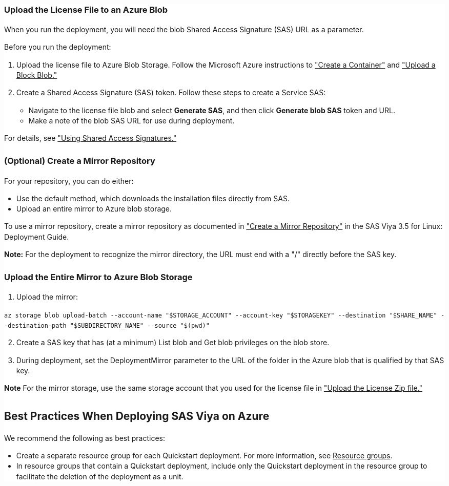<a name="License"></a>
### Upload the License File to an Azure Blob
When you run the deployment, you will need the blob Shared Access Signature (SAS) URL as a parameter. 

Before you run the deployment:
1. Upload the license file to Azure Blob Storage.  Follow the Microsoft Azure instructions to 
["Create a Container"](https://docs.microsoft.com/en-us/azure/storage/blobs/storage-quickstart-blobs-portal#create-a-container) and 
["Upload a Block Blob."](https://docs.microsoft.com/en-us/azure/storage/blobs/storage-quickstart-blobs-portal#upload-a-block-blob)

2. Create a Shared Access Signature (SAS) token. Follow these steps to create a Service SAS: 
    * Navigate to the license file blob and select **Generate SAS**, and then click **Generate blob SAS** token and URL.
    * Make a note of the blob SAS URL for use during deployment.
    
For details, see ["Using Shared Access Signatures."](https://docs.microsoft.com/en-us/azure/storage/common/storage-dotnet-shared-access-signature-part-1)

<a name="Mirror"></a>
### (Optional) Create a Mirror Repository 
For your repository, you can do either:
* Use the default method, which downloads the installation files directly from SAS.
* Upload an entire mirror to Azure blob storage.

To use a mirror repository, create a mirror repository as documented in ["Create a Mirror Repository"](https://go.documentation.sas.com/?docsetId=dplyml0phy0lax&docsetTarget=p1ilrw734naazfn119i2rqik91r0.htm&docsetVersion=3.5&locale=en) in the SAS Viya 3.5 for Linux: Deployment Guide.  

**Note:** For the deployment to recognize the mirror directory, the URL must end with a "/" directly before the SAS key.

### Upload the Entire Mirror to Azure Blob Storage 
1. Upload the mirror:
```
az storage blob upload-batch --account-name "$STORAGE_ACCOUNT" --account-key "$STORAGEKEY" --destination "$SHARE_NAME" --destination-path "$SUBDIRECTORY_NAME" --source "$(pwd)" 
```
2. Create a SAS key that has (at a minimum) List blob and Get blob privileges on the blob store.

3. During deployment, set the DeploymentMirror parameter to the URL of the folder in the Azure blob that is qualified by that SAS key.

**Note** For the mirror storage, use the same storage account that you used for the license file in ["Upload the License Zip file."](#license)

<a name="Best-Practices"></a>
## Best Practices When Deploying SAS Viya on Azure
We recommend the following as best practices:
* Create a separate resource group for each Quickstart deployment. For more information, see [Resource groups](https://docs.microsoft.com/en-us/azure/azure-resource-manager/resource-group-overview#resource-groups).
* In resource groups that contain a Quickstart deployment, include only the Quickstart deployment in the resource group to facilitate the deletion of the deployment as a unit.
